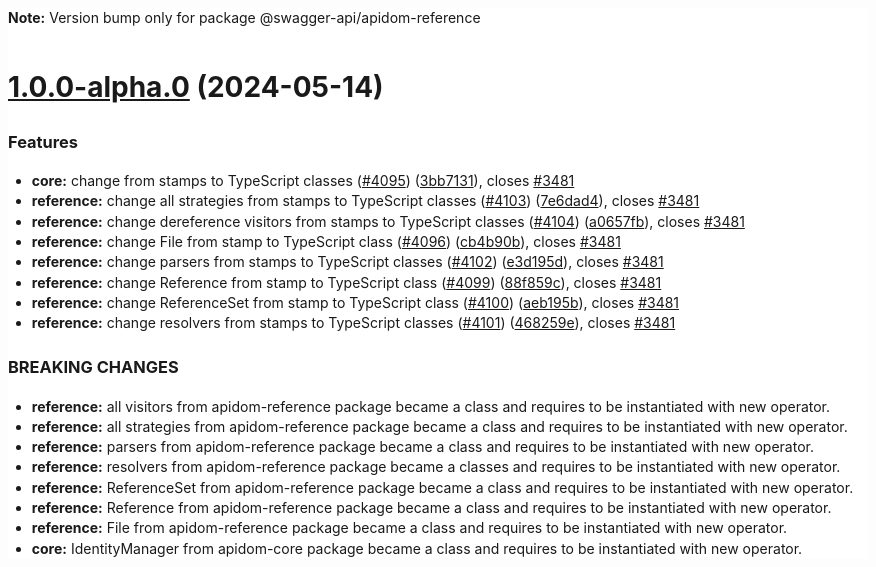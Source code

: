 **Note:** Version bump only for package @swagger-api/apidom-reference

# [1.0.0-alpha.0](https://github.com/swagger-api/apidom/compare/v0.99.2...v1.0.0-alpha.0) (2024-05-14)

### Features

- **core:** change from stamps to TypeScript classes ([#4095](https://github.com/swagger-api/apidom/issues/4095)) ([3bb7131](https://github.com/swagger-api/apidom/commit/3bb71317420583b0b5e56ca9a6e55bbca9596bfc)), closes [#3481](https://github.com/swagger-api/apidom/issues/3481)
- **reference:** change all strategies from stamps to TypeScript classes ([#4103](https://github.com/swagger-api/apidom/issues/4103)) ([7e6dad4](https://github.com/swagger-api/apidom/commit/7e6dad4b3e076be1658b73d8c3e63245c65fd40a)), closes [#3481](https://github.com/swagger-api/apidom/issues/3481)
- **reference:** change dereference visitors from stamps to TypeScript classes ([#4104](https://github.com/swagger-api/apidom/issues/4104)) ([a0657fb](https://github.com/swagger-api/apidom/commit/a0657fb5f1b805fad0643ca442cb039a3de90c50)), closes [#3481](https://github.com/swagger-api/apidom/issues/3481)
- **reference:** change File from stamp to TypeScript class ([#4096](https://github.com/swagger-api/apidom/issues/4096)) ([cb4b90b](https://github.com/swagger-api/apidom/commit/cb4b90b63cfd358c2d40fecb162b21080b15b579)), closes [#3481](https://github.com/swagger-api/apidom/issues/3481)
- **reference:** change parsers from stamps to TypeScript classes ([#4102](https://github.com/swagger-api/apidom/issues/4102)) ([e3d195d](https://github.com/swagger-api/apidom/commit/e3d195db63b320a293ab5f1321580792f1dccf3e)), closes [#3481](https://github.com/swagger-api/apidom/issues/3481)
- **reference:** change Reference from stamp to TypeScript class ([#4099](https://github.com/swagger-api/apidom/issues/4099)) ([88f859c](https://github.com/swagger-api/apidom/commit/88f859cfcc63b2f134b290358808fe2dbf82929f)), closes [#3481](https://github.com/swagger-api/apidom/issues/3481)
- **reference:** change ReferenceSet from stamp to TypeScript class ([#4100](https://github.com/swagger-api/apidom/issues/4100)) ([aeb195b](https://github.com/swagger-api/apidom/commit/aeb195be620f20aab2a7fe65e14873e9e7aff122)), closes [#3481](https://github.com/swagger-api/apidom/issues/3481)
- **reference:** change resolvers from stamps to TypeScript classes ([#4101](https://github.com/swagger-api/apidom/issues/4101)) ([468259e](https://github.com/swagger-api/apidom/commit/468259ee7f8dec57fd278a4499acaf2ab2dc31d4)), closes [#3481](https://github.com/swagger-api/apidom/issues/3481)

### BREAKING CHANGES

- **reference:** all visitors from apidom-reference package became a class and requires to be instantiated with new operator.
- **reference:** all strategies from apidom-reference package became a class and requires to be instantiated with new operator.
- **reference:** parsers from apidom-reference package became a class and requires to be instantiated with new operator.
- **reference:** resolvers from apidom-reference package became a classes and requires to be instantiated with new operator.
- **reference:** ReferenceSet from apidom-reference package became a class and requires to be instantiated with new operator.
- **reference:** Reference from apidom-reference package became a class and requires to be instantiated with new operator.
- **reference:** File from apidom-reference package became a class
  and requires to be instantiated with new operator.
- **core:** IdentityManager from apidom-core package became a class and requires to be instantiated with new operator.
